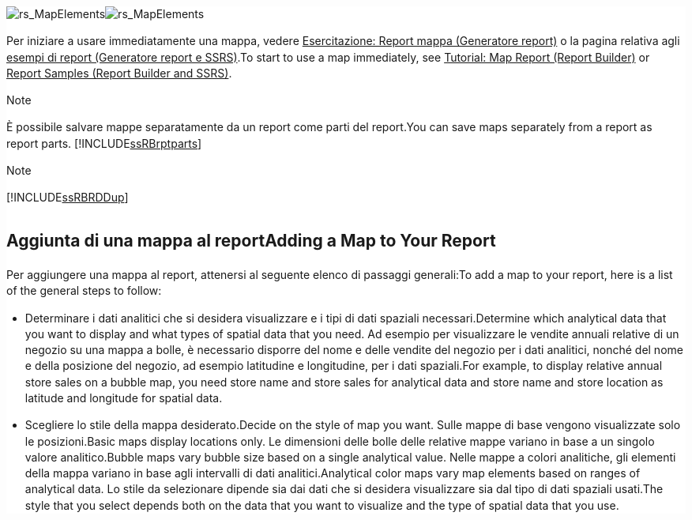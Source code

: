  <span data-ttu-id="d5fe6-108">![rs_MapElements](../media/rs-mapelements.gif "rs_MapElements")</span><span class="sxs-lookup"><span data-stu-id="d5fe6-108">![rs_MapElements](../media/rs-mapelements.gif "rs_MapElements")</span></span>  
  
 <span data-ttu-id="d5fe6-109">Per iniziare a usare immediatamente una mappa, vedere [Esercitazione: Report mappa &#40;Generatore report&#41;](../tutorial-map-report-report-builder.md) o la pagina relativa agli [esempi di report (Generatore report e SSRS)](https://go.microsoft.com/fwlink/?LinkId=198283).</span><span class="sxs-lookup"><span data-stu-id="d5fe6-109">To start to use a map immediately, see [Tutorial: Map Report &#40;Report Builder&#41;](../tutorial-map-report-report-builder.md) or [Report Samples (Report Builder and SSRS)](https://go.microsoft.com/fwlink/?LinkId=198283).</span></span>  
  
> [!NOTE]  
>  <span data-ttu-id="d5fe6-110">È possibile salvare mappe separatamente da un report come parti del report.</span><span class="sxs-lookup"><span data-stu-id="d5fe6-110">You can save maps separately from a report as report parts.</span></span>  [!INCLUDE[ssRBrptparts](../../includes/ssrbrptparts-md.md)]  
  
> [!NOTE]  
>  [!INCLUDE[ssRBRDDup](../../includes/ssrbrddup-md.md)]  
  
##  <a name="adding-a-map-to-your-report"></a><a name="Process"></a> <span data-ttu-id="d5fe6-111">Aggiunta di una mappa al report</span><span class="sxs-lookup"><span data-stu-id="d5fe6-111">Adding a Map to Your Report</span></span>  
 <span data-ttu-id="d5fe6-112">Per aggiungere una mappa al report, attenersi al seguente elenco di passaggi generali:</span><span class="sxs-lookup"><span data-stu-id="d5fe6-112">To add a map to your report, here is a list of the general steps to follow:</span></span>  
  
-   <span data-ttu-id="d5fe6-113">Determinare i dati analitici che si desidera visualizzare e i tipi di dati spaziali necessari.</span><span class="sxs-lookup"><span data-stu-id="d5fe6-113">Determine which analytical data that you want to display and what types of spatial data that you need.</span></span> <span data-ttu-id="d5fe6-114">Ad esempio per visualizzare le vendite annuali relative di un negozio su una mappa a bolle, è necessario disporre del nome e delle vendite del negozio per i dati analitici, nonché del nome e della posizione del negozio, ad esempio latitudine e longitudine, per i dati spaziali.</span><span class="sxs-lookup"><span data-stu-id="d5fe6-114">For example, to display relative annual store sales on a bubble map, you need store name and store sales for analytical data and store name and store location as latitude and longitude for spatial data.</span></span>  
  
-   <span data-ttu-id="d5fe6-115">Scegliere lo stile della mappa desiderato.</span><span class="sxs-lookup"><span data-stu-id="d5fe6-115">Decide on the style of map you want.</span></span> <span data-ttu-id="d5fe6-116">Sulle mappe di base vengono visualizzate solo le posizioni.</span><span class="sxs-lookup"><span data-stu-id="d5fe6-116">Basic maps display locations only.</span></span> <span data-ttu-id="d5fe6-117">Le dimensioni delle bolle delle relative mappe variano in base a un singolo valore analitico.</span><span class="sxs-lookup"><span data-stu-id="d5fe6-117">Bubble maps vary bubble size based on a single analytical value.</span></span> <span data-ttu-id="d5fe6-118">Nelle mappe a colori analitiche, gli elementi della mappa variano in base agli intervalli di dati analitici.</span><span class="sxs-lookup"><span data-stu-id="d5fe6-118">Analytical color maps vary map elements based on ranges of analytical data.</span></span> <span data-ttu-id="d5fe6-119">Lo stile da selezionare dipende sia dai dati che si desidera visualizzare sia dal tipo di dati spaziali usati.</span><span class="sxs-lookup"><span data-stu-id="d5fe6-119">The style that you select depends both on the data that you want to visualize and the type of spatial data that you use.</span></span>  
  